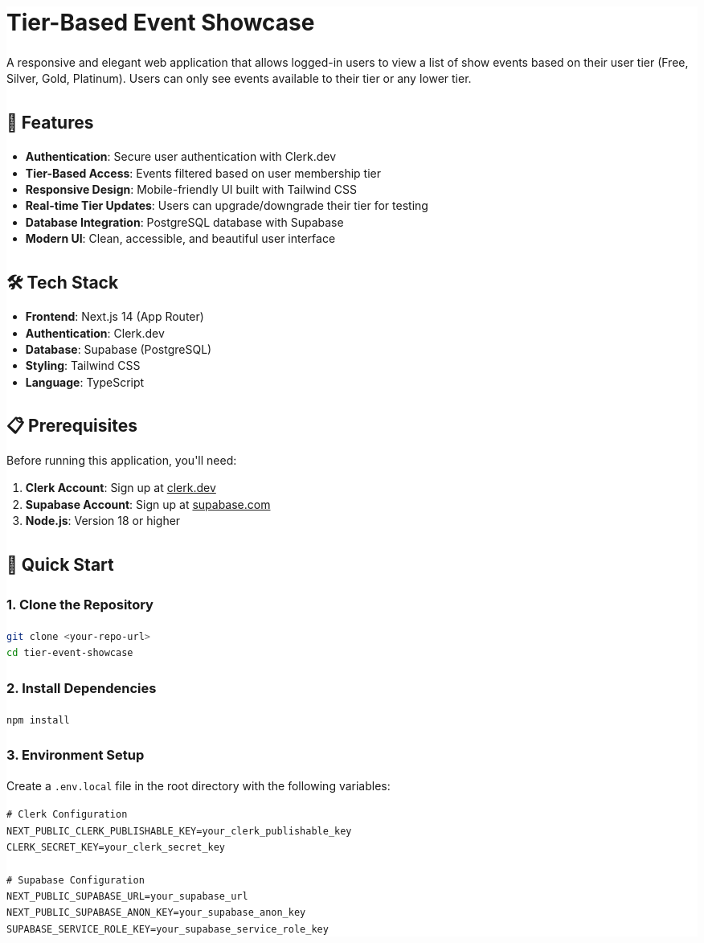 # Tier-Based Event Showcase

A responsive and elegant web application that allows logged-in users to view a list of show events based on their user tier (Free, Silver, Gold, Platinum). Users can only see events available to their tier or any lower tier.

## 🚀 Features

- **Authentication**: Secure user authentication with Clerk.dev
- **Tier-Based Access**: Events filtered based on user membership tier
- **Responsive Design**: Mobile-friendly UI built with Tailwind CSS
- **Real-time Tier Updates**: Users can upgrade/downgrade their tier for testing
- **Database Integration**: PostgreSQL database with Supabase
- **Modern UI**: Clean, accessible, and beautiful user interface

## 🛠️ Tech Stack

- **Frontend**: Next.js 14 (App Router)
- **Authentication**: Clerk.dev
- **Database**: Supabase (PostgreSQL)
- **Styling**: Tailwind CSS
- **Language**: TypeScript

## 📋 Prerequisites

Before running this application, you'll need:

1. **Clerk Account**: Sign up at [clerk.dev](https://clerk.dev)
2. **Supabase Account**: Sign up at [supabase.com](https://supabase.com)
3. **Node.js**: Version 18 or higher

## 🚀 Quick Start

### 1. Clone the Repository

```bash
git clone <your-repo-url>
cd tier-event-showcase
```

### 2. Install Dependencies

```bash
npm install
```

### 3. Environment Setup

Create a `.env.local` file in the root directory with the following variables:

```env
# Clerk Configuration
NEXT_PUBLIC_CLERK_PUBLISHABLE_KEY=your_clerk_publishable_key
CLERK_SECRET_KEY=your_clerk_secret_key

# Supabase Configuration
NEXT_PUBLIC_SUPABASE_URL=your_supabase_url
NEXT_PUBLIC_SUPABASE_ANON_KEY=your_supabase_anon_key
SUPABASE_SERVICE_ROLE_KEY=your_supabase_service_role_key
```
